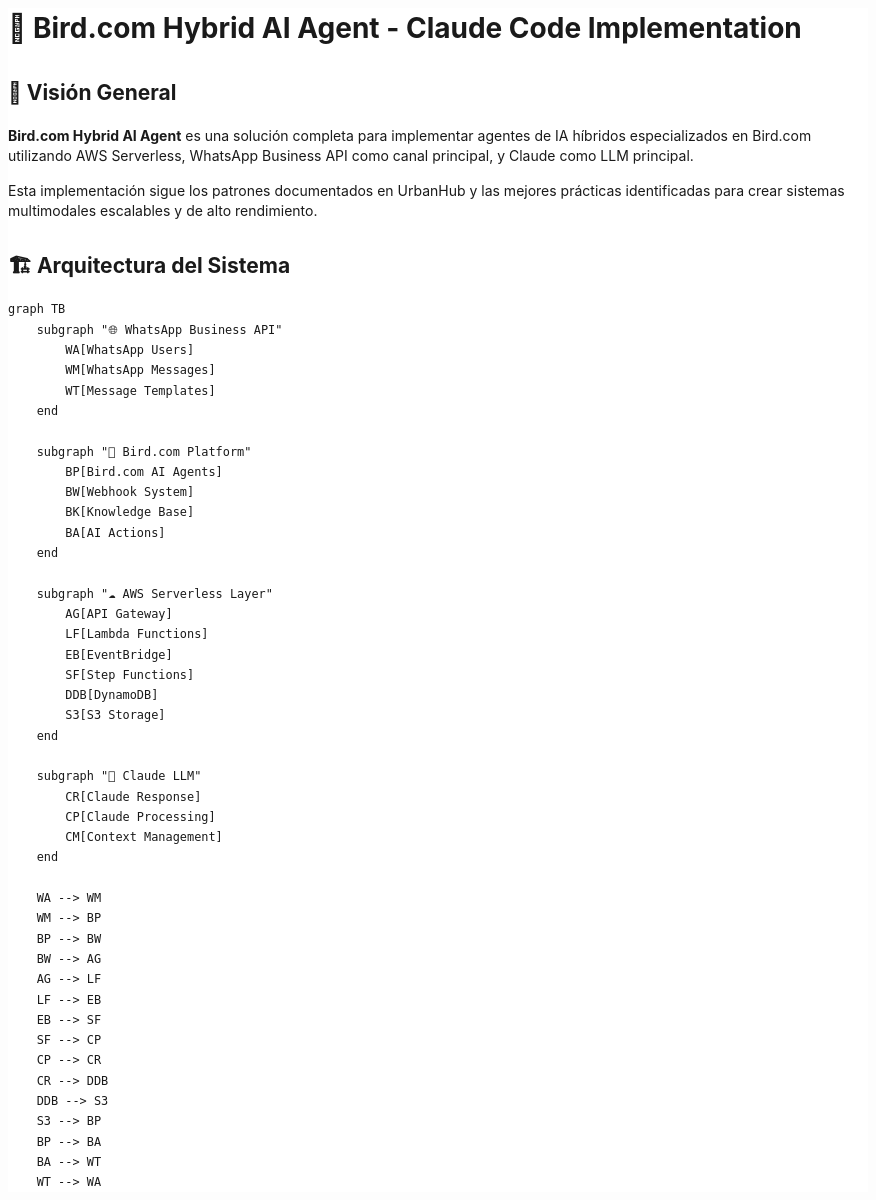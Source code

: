 # 🤖 Bird.com Hybrid AI Agent - Claude Code Implementation

## 🎯 Visión General

**Bird.com Hybrid AI Agent** es una solución completa para implementar agentes de IA híbridos especializados en Bird.com utilizando AWS Serverless, WhatsApp Business API como canal principal, y Claude como LLM principal. 

Esta implementación sigue los patrones documentados en UrbanHub y las mejores prácticas identificadas para crear sistemas multimodales escalables y de alto rendimiento.

## 🏗️ Arquitectura del Sistema

```mermaid
graph TB
    subgraph "🌐 WhatsApp Business API"
        WA[WhatsApp Users]
        WM[WhatsApp Messages]
        WT[Message Templates]
    end
    
    subgraph "🚀 Bird.com Platform"
        BP[Bird.com AI Agents]
        BW[Webhook System]
        BK[Knowledge Base]
        BA[AI Actions]
    end
    
    subgraph "☁️ AWS Serverless Layer"
        AG[API Gateway]
        LF[Lambda Functions]
        EB[EventBridge]
        SF[Step Functions]
        DDB[DynamoDB]
        S3[S3 Storage]
    end
    
    subgraph "🧠 Claude LLM"
        CR[Claude Response]
        CP[Claude Processing]
        CM[Context Management]
    end
    
    WA --> WM
    WM --> BP
    BP --> BW
    BW --> AG
    AG --> LF
    LF --> EB
    EB --> SF
    SF --> CP
    CP --> CR
    CR --> DDB
    DDB --> S3
    S3 --> BP
    BP --> BA
    BA --> WT
    WT --> WA
```
